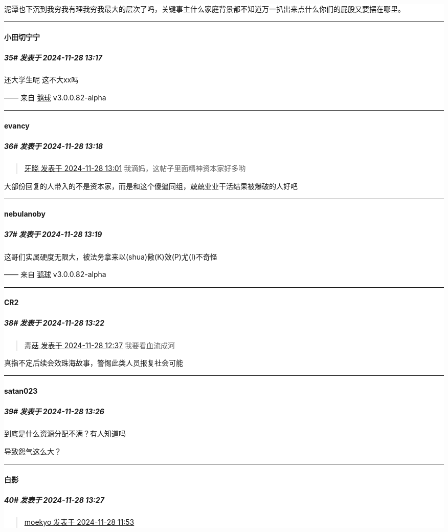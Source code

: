 泥潭也下沉到我穷我有理我穷我最大的层次了吗，关键事主什么家庭背景都不知道万一扒出来点什么你们的屁股又要摆在哪里。

*****

####  小田切宁宁  
##### 35#       发表于 2024-11-28 13:17

还大学生呢 这不大xx吗

—— 来自 [鹅球](https://www.pgyer.com/xfPejhuq) v3.0.0.82-alpha

*****

####  evancy  
##### 36#       发表于 2024-11-28 13:18

<blockquote><a href="httphttps://bbs.saraba1st.com/2b/forum.php?mod=redirect&amp;goto=findpost&amp;pid=66792628&amp;ptid=2208565" target="_blank">牙晓 发表于 2024-11-28 13:01</a>
我滴妈，这帖子里面精神资本家好多哟</blockquote>
大部份回复的人带入的不是资本家，而是和这个傻逼同组，兢兢业业干活结果被爆破的人好吧

*****

####  nebulanoby  
##### 37#       发表于 2024-11-28 13:19

这哥们实属硬度无限大，被法务拿来以(shua)儆(K)效(P)尤(I)不奇怪

—— 来自 [鹅球](https://www.pgyer.com/xfPejhuq) v3.0.0.82-alpha

*****

####  CR2  
##### 38#       发表于 2024-11-28 13:22

<blockquote><a href="httphttps://bbs.saraba1st.com/2b/forum.php?mod=redirect&amp;goto=findpost&amp;pid=66792468&amp;ptid=2208565" target="_blank">毒菇 发表于 2024-11-28 12:37</a>
我要看血流成河</blockquote>
真指不定后续会效珠海故事，警惕此类人员报复社会可能

*****

####  satan023  
##### 39#       发表于 2024-11-28 13:26

到底是什么资源分配不满？有人知道吗

导致怨气这么大？

*****

####  白影  
##### 40#       发表于 2024-11-28 13:27

<blockquote><a href="httphttps://bbs.saraba1st.com/2b/forum.php?mod=redirect&amp;goto=findpost&amp;pid=66792118&amp;ptid=2208565" target="_blank">moekyo 发表于 2024-11-28 11:53</a>
